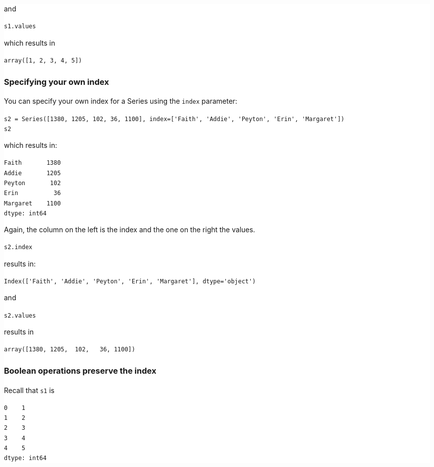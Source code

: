 and

```
s1.values
```

which results in

```
array([1, 2, 3, 4, 5])
```

### Specifying your own index

You can specify your own index for a Series using the `index` parameter:

```
s2 = Series([1380, 1205, 102, 36, 1100], index=['Faith', 'Addie', 'Peyton', 'Erin', 'Margaret'])
s2
```

which results in:

```
Faith       1380
Addie       1205
Peyton       102
Erin          36
Margaret    1100
dtype: int64
```

Again, the column on the left is the index and the one on the right the values.

```
s2.index
```

results in:

```
Index(['Faith', 'Addie', 'Peyton', 'Erin', 'Margaret'], dtype='object')
```

and

```
s2.values
```

results in

```
array([1380, 1205,  102,   36, 1100])
```

### Boolean operations preserve the index

Recall that `s1` is 

```
0    1
1    2
2    3
3    4
4    5
dtype: int64
```
